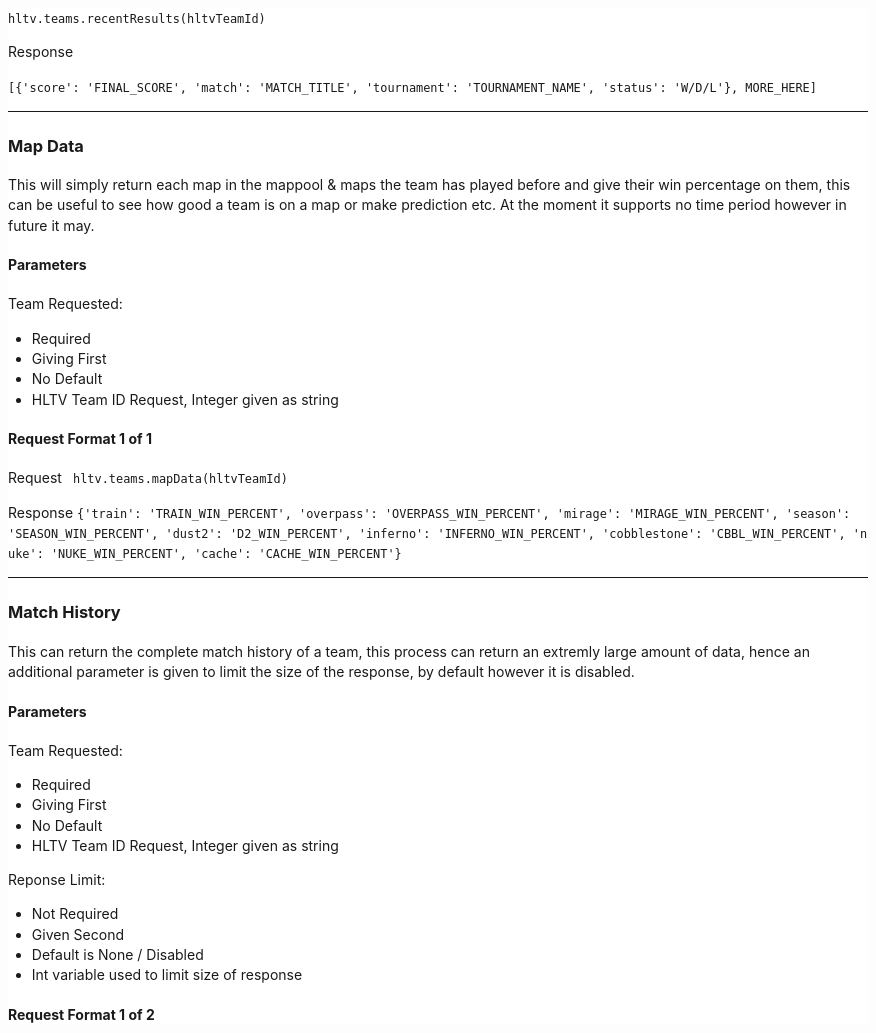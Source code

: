 `hltv.teams.recentResults(hltvTeamId)`

Response

`[{'score': 'FINAL_SCORE', 'match': 'MATCH_TITLE', 'tournament': 'TOURNAMENT_NAME', 'status': 'W/D/L'}, MORE_HERE]`

---

### Map Data

This will simply return each map in the mappool & maps the team has played before and give their win percentage on them, this can be useful to see how good a team is on a map or make prediction etc.
At the moment it supports no time period however in future it may.

#### Parameters

Team Requested:
- Required
- Giving First
- No Default
- HLTV Team ID Request, Integer given as string

#### Request Format 1 of 1

Request
` hltv.teams.mapData(hltvTeamId)`

Response
`{'train': 'TRAIN_WIN_PERCENT', 'overpass': 'OVERPASS_WIN_PERCENT', 'mirage': 'MIRAGE_WIN_PERCENT', 'season': 'SEASON_WIN_PERCENT', 'dust2': 'D2_WIN_PERCENT', 'inferno': 'INFERNO_WIN_PERCENT', 'cobblestone': 'CBBL_WIN_PERCENT', 'nuke': 'NUKE_WIN_PERCENT', 'cache': 'CACHE_WIN_PERCENT'}`

---

### Match History

This can return the complete match history of a team, this process can return an extremly large amount of data, hence an additional parameter is given to limit the size of the response, by default however it is disabled.

#### Parameters

Team Requested:
- Required
- Giving First
- No Default
- HLTV Team ID Request, Integer given as string

Reponse Limit:
- Not Required
- Given Second
- Default is None / Disabled
- Int variable used to limit size of response

#### Request Format 1 of 2
